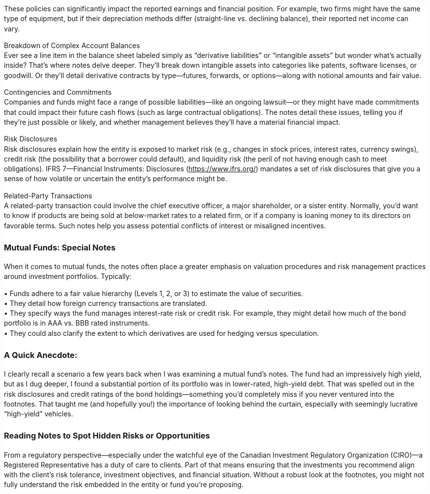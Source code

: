 These policies can significantly impact the reported earnings and financial position. For example, two firms might have the same type of equipment, but if their depreciation methods differ (straight-line vs. declining balance), their reported net income can vary.

Breakdown of Complex Account Balances  
Ever see a line item in the balance sheet labeled simply as “derivative liabilities” or “intangible assets” but wonder what’s actually inside? That’s where notes delve deeper. They’ll break down intangible assets into categories like patents, software licenses, or goodwill. Or they’ll detail derivative contracts by type—futures, forwards, or options—along with notional amounts and fair value.

Contingencies and Commitments  
Companies and funds might face a range of possible liabilities—like an ongoing lawsuit—or they might have made commitments that could impact their future cash flows (such as large contractual obligations). The notes detail these issues, telling you if they’re just possible or likely, and whether management believes they’ll have a material financial impact.

Risk Disclosures  
Risk disclosures explain how the entity is exposed to market risk (e.g., changes in stock prices, interest rates, currency swings), credit risk (the possibility that a borrower could default), and liquidity risk (the peril of not having enough cash to meet obligations). IFRS 7—Financial Instruments: Disclosures (https://www.ifrs.org/) mandates a set of risk disclosures that give you a sense of how volatile or uncertain the entity’s performance might be.

Related-Party Transactions  
A related-party transaction could involve the chief executive officer, a major shareholder, or a sister entity. Normally, you’d want to know if products are being sold at below-market rates to a related firm, or if a company is loaning money to its directors on favorable terms. Such notes help you assess potential conflicts of interest or misaligned incentives.

### Mutual Funds: Special Notes

When it comes to mutual funds, the notes often place a greater emphasis on valuation procedures and risk management practices around investment portfolios. Typically:

• Funds adhere to a fair value hierarchy (Levels 1, 2, or 3) to estimate the value of securities.  
• They detail how foreign currency transactions are translated.  
• They specify ways the fund manages interest-rate risk or credit risk. For example, they might detail how much of the bond portfolio is in AAA vs. BBB rated instruments.  
• They could also clarify the extent to which derivatives are used for hedging versus speculation.

### A Quick Anecdote: 

I clearly recall a scenario a few years back when I was examining a mutual fund’s notes. The fund had an impressively high yield, but as I dug deeper, I found a substantial portion of its portfolio was in lower-rated, high-yield debt. That was spelled out in the risk disclosures and credit ratings of the bond holdings—something you’d completely miss if you never ventured into the footnotes. That taught me (and hopefully you!) the importance of looking behind the curtain, especially with seemingly lucrative “high-yield” vehicles.

### Reading Notes to Spot Hidden Risks or Opportunities

From a regulatory perspective—especially under the watchful eye of the Canadian Investment Regulatory Organization (CIRO)—a Registered Representative has a duty of care to clients. Part of that means ensuring that the investments you recommend align with the client’s risk tolerance, investment objectives, and financial situation. Without a robust look at the footnotes, you might not fully understand the risk embedded in the entity or fund you’re proposing.
